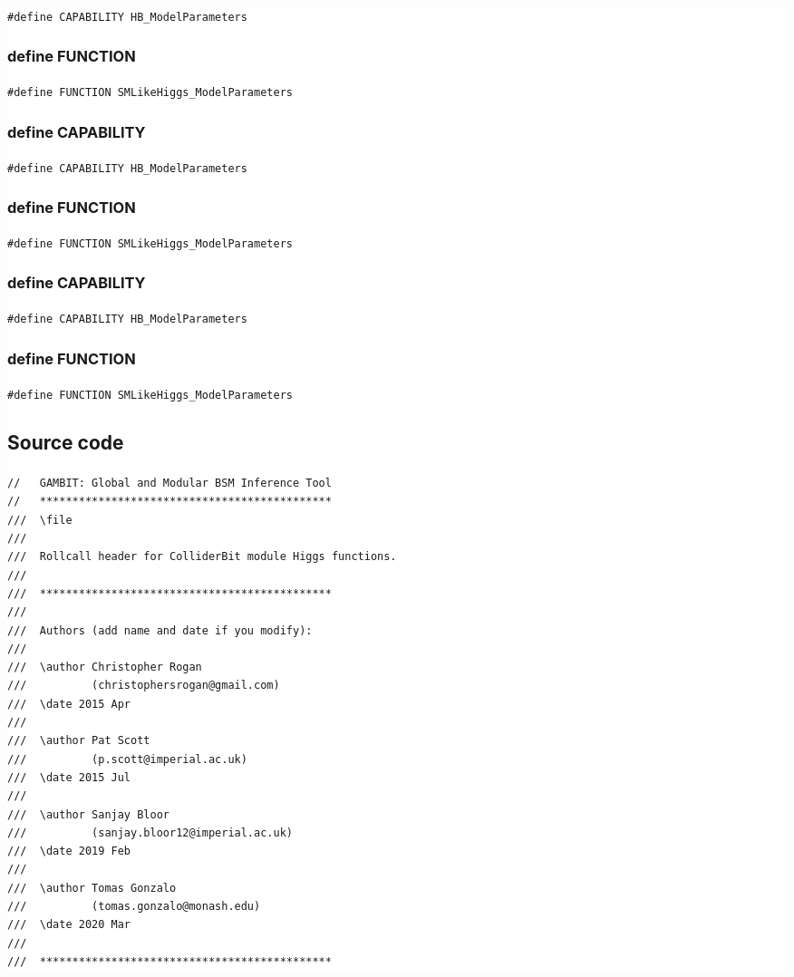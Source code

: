 ```
#define CAPABILITY HB_ModelParameters
```


### define FUNCTION

```
#define FUNCTION SMLikeHiggs_ModelParameters
```


### define CAPABILITY

```
#define CAPABILITY HB_ModelParameters
```


### define FUNCTION

```
#define FUNCTION SMLikeHiggs_ModelParameters
```


### define CAPABILITY

```
#define CAPABILITY HB_ModelParameters
```


### define FUNCTION

```
#define FUNCTION SMLikeHiggs_ModelParameters
```


## Source code

```
//   GAMBIT: Global and Modular BSM Inference Tool
//   *********************************************
///  \file
///
///  Rollcall header for ColliderBit module Higgs functions.
///
///  *********************************************
///
///  Authors (add name and date if you modify):
///
///  \author Christopher Rogan
///          (christophersrogan@gmail.com)
///  \date 2015 Apr
///
///  \author Pat Scott
///          (p.scott@imperial.ac.uk)
///  \date 2015 Jul
///
///  \author Sanjay Bloor
///          (sanjay.bloor12@imperial.ac.uk)
///  \date 2019 Feb
///
///  \author Tomas Gonzalo
///          (tomas.gonzalo@monash.edu)
///  \date 2020 Mar
///
///  *********************************************
```